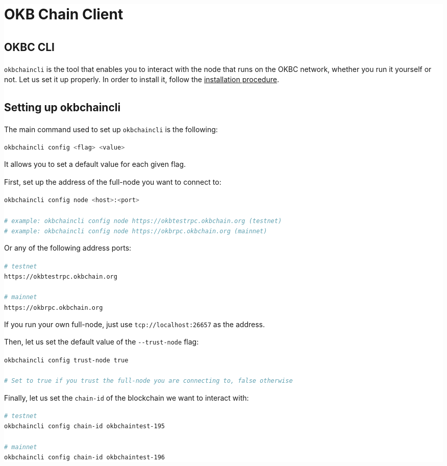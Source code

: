 # OKB Chain Client

## OKBC CLI

`okbchaincli` is the tool that enables you to interact with the node that runs on the OKBC network, whether you run it yourself or not. Let us set it up properly. In order to install it, follow the [installation procedure](/dev/build-dapps/build-on-okbc/get-started/install-okbc.html).

## Setting up okbchaincli

The main command used to set up `okbchaincli` is the following:

```bash
okbchaincli config <flag> <value>
```

It allows you to set a default value for each given flag.

First, set up the address of the full-node you want to connect to:

```bash
okbchaincli config node <host>:<port>

# example: okbchaincli config node https://okbtestrpc.okbchain.org (testnet)
# example: okbchaincli config node https://okbrpc.okbchain.org (mainnet)
```

Or any of the following address ports:
```bash
# testnet
https://okbtestrpc.okbchain.org

# mainnet
https://okbrpc.okbchain.org
```


If you run your own full-node, just use `tcp://localhost:26657` as the address.

Then, let us set the default value of the `--trust-node` flag:

```bash
okbchaincli config trust-node true

# Set to true if you trust the full-node you are connecting to, false otherwise
```

Finally, let us set the `chain-id` of the blockchain we want to interact with:

```bash
# testnet
okbchaincli config chain-id okbchaintest-195

# mainnet
okbchaincli config chain-id okbchaintest-196
```
